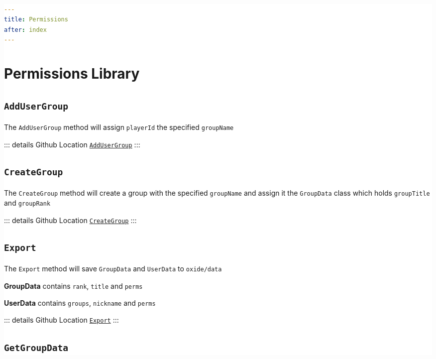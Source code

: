 ```yaml
---
title: Permissions
after: index
---
```


<script setup>
    import GithubLink from '../../../components/GithubLink.vue'
</script>

<GithubLink 
    link="https://github.com/OxideMod/Oxide.Core/blob/develop/src/Libraries/Permission.cs" 
    topPosition="10px" 
    leftPosition="300px" 
/>

# Permissions Library

## `AddUserGroup`

The `AddUserGroup` method will assign `playerId` the specified `groupName`

::: details Github Location
[`AddUserGroup`](https://github.com/OxideMod/Oxide.Core/blob/develop/src/Libraries/Permission.cs#L683)
:::

## `CreateGroup`

The `CreateGroup` method will create a group with the specified `groupName` and assign it the `GroupData` class which holds `groupTitle` and `groupRank`

::: details Github Location
[`CreateGroup`](https://github.com/OxideMod/Oxide.Core/blob/develop/src/Libraries/Permission.cs#L1085)
:::

## `Export`

The `Export` method will save `GroupData` and `UserData` to `oxide/data`

**GroupData** contains `rank`, `title` and `perms`

**UserData** contains `groups`, `nickname` and `perms`

::: details Github Location
[`Export`](https://github.com/OxideMod/Oxide.Core/blob/develop/src/Libraries/Permission.cs#L263)
:::

## `GetGroupData`
